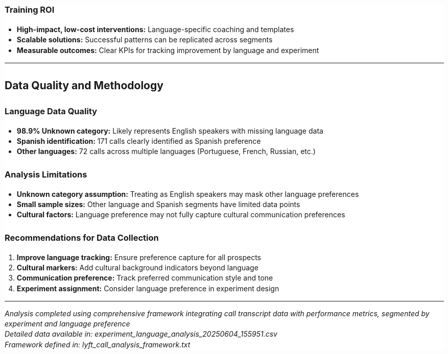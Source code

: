 ### Training ROI
- **High-impact, low-cost interventions:** Language-specific coaching and templates
- **Scalable solutions:** Successful patterns can be replicated across segments
- **Measurable outcomes:** Clear KPIs for tracking improvement by language and experiment

---

## Data Quality and Methodology

### Language Data Quality
- **98.9% Unknown category:** Likely represents English speakers with missing language data
- **Spanish identification:** 171 calls clearly identified as Spanish preference
- **Other languages:** 72 calls across multiple languages (Portuguese, French, Russian, etc.)

### Analysis Limitations
- **Unknown category assumption:** Treating as English speakers may mask other language preferences
- **Small sample sizes:** Other language and Spanish segments have limited data points
- **Cultural factors:** Language preference may not fully capture cultural communication preferences

### Recommendations for Data Collection
1. **Improve language tracking:** Ensure preference capture for all prospects
2. **Cultural markers:** Add cultural background indicators beyond language
3. **Communication preference:** Track preferred communication style and tone
4. **Experiment assignment:** Consider language preference in experiment design

---

*Analysis completed using comprehensive framework integrating call transcript data with performance metrics, segmented by experiment and language preference*  
*Detailed data available in: experiment_language_analysis_20250604_155951.csv*  
*Framework defined in: lyft_call_analysis_framework.txt*